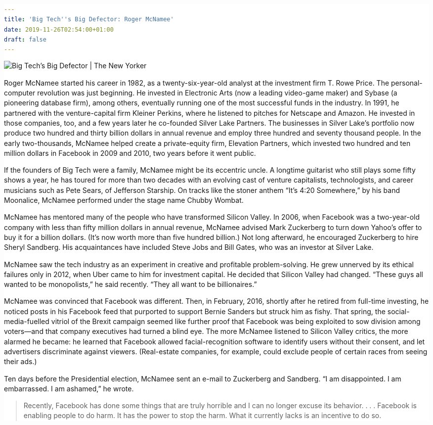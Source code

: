 ```yaml
---
title: 'Big Tech''s Big Defector: Roger McNamee'
date: 2019-11-26T02:54:00+01:00
draft: false
---
```


![](https://media.newyorker.com/photos/5dd70dcd76d5800008d6197c/16:9/w_1200,h_630,c_limit/191202_r35501.jpg "Big Tech’s Big Defector | The New Yorker")  

Roger McNamee started his career in 1982, as a twenty-six-year-old analyst at the investment firm T. Rowe Price. The personal-computer revolution was just beginning. He invested in Electronic Arts (now a leading video-game maker) and Sybase (a pioneering database firm), among others, eventually running one of the most successful funds in the industry. In 1991, he partnered with the venture-capital firm Kleiner Perkins, where he listened to pitches for Netscape and Amazon. He invested in those companies, too, and a few years later he co-founded Silver Lake Partners. The businesses in Silver Lake’s portfolio now produce two hundred and thirty billion dollars in annual revenue and employ three hundred and seventy thousand people. In the early two-thousands, McNamee helped create a private-equity firm, Elevation Partners, which invested two hundred and ten million dollars in Facebook in 2009 and 2010, two years before it went public.

If the founders of Big Tech were a family, McNamee might be its eccentric uncle. A longtime guitarist who still plays some fifty shows a year, he has toured for more than two decades with an evolving cast of venture capitalists, technologists, and career musicians such as Pete Sears, of Jefferson Starship. On tracks like the stoner anthem “It’s 4:20 Somewhere,” by his band Moonalice, McNamee performed under the stage name Chubby Wombat.

McNamee has mentored many of the people who have transformed Silicon Valley. In 2006, when Facebook was a two-year-old company with less than fifty million dollars in annual revenue, McNamee advised Mark Zuckerberg to turn down Yahoo’s offer to buy it for a billion dollars. (It’s now worth more than five hundred billion.) Not long afterward, he encouraged Zuckerberg to hire Sheryl Sandberg. His acquaintances have included Steve Jobs and Bill Gates, who was an investor at Silver Lake.

McNamee saw the tech industry as an experiment in creative and profitable problem-solving. He grew unnerved by its ethical failures only in 2012, when Uber came to him for investment capital. He decided that Silicon Valley had changed. “These guys all wanted to be monopolists,” he said recently. “They all want to be billionaires.”

McNamee was convinced that Facebook was different. Then, in February, 2016, shortly after he retired from full-time investing, he noticed posts in his Facebook feed that purported to support Bernie Sanders but struck him as fishy. That spring, the social-media-fuelled vitriol of the Brexit campaign seemed like further proof that Facebook was being exploited to sow division among voters—and that company executives had turned a blind eye. The more McNamee listened to Silicon Valley critics, the more alarmed he became: he learned that Facebook allowed facial-recognition software to identify users without their consent, and let advertisers discriminate against viewers. (Real-estate companies, for example, could exclude people of certain races from seeing their ads.)

Ten days before the Presidential election, McNamee sent an e-mail to Zuckerberg and Sandberg. “I am disappointed. I am embarrassed. I am ashamed,” he wrote.

> Recently, Facebook has done some things that are truly horrible and I can no longer excuse its behavior. . . . Facebook is enabling people to do harm. It has the power to stop the harm. What it currently lacks is an incentive to do so.
